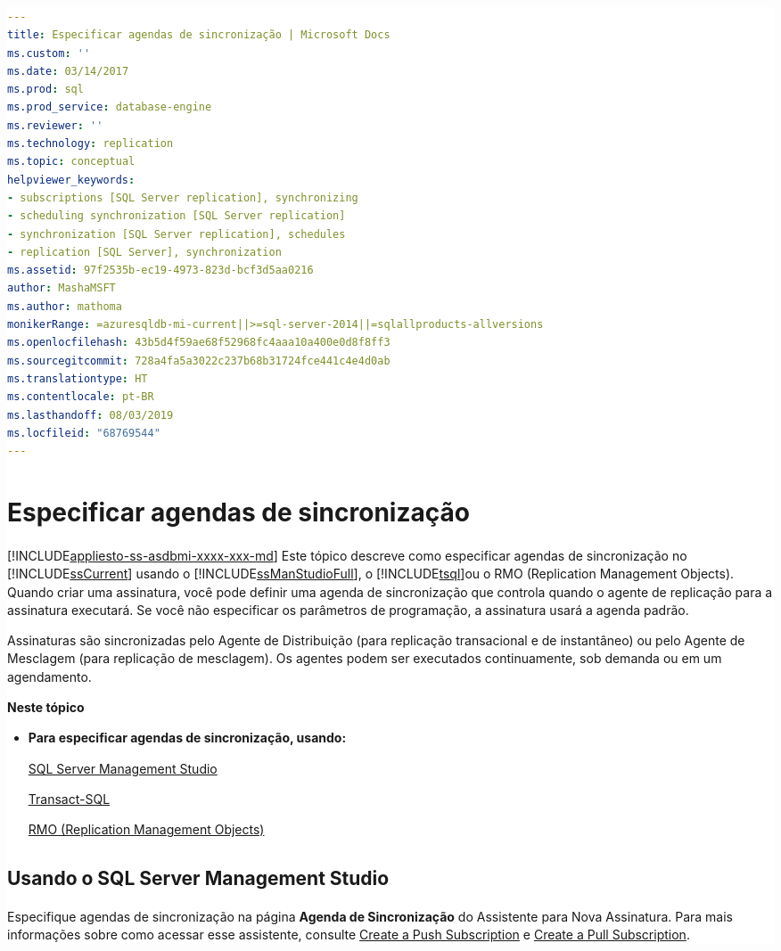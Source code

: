 ```yaml
---
title: Especificar agendas de sincronização | Microsoft Docs
ms.custom: ''
ms.date: 03/14/2017
ms.prod: sql
ms.prod_service: database-engine
ms.reviewer: ''
ms.technology: replication
ms.topic: conceptual
helpviewer_keywords:
- subscriptions [SQL Server replication], synchronizing
- scheduling synchronization [SQL Server replication]
- synchronization [SQL Server replication], schedules
- replication [SQL Server], synchronization
ms.assetid: 97f2535b-ec19-4973-823d-bcf3d5aa0216
author: MashaMSFT
ms.author: mathoma
monikerRange: =azuresqldb-mi-current||>=sql-server-2014||=sqlallproducts-allversions
ms.openlocfilehash: 43b5d4f59ae68f52968fc4aaa10a400e0d8f8ff3
ms.sourcegitcommit: 728a4fa5a3022c237b68b31724fce441c4e4d0ab
ms.translationtype: HT
ms.contentlocale: pt-BR
ms.lasthandoff: 08/03/2019
ms.locfileid: "68769544"
---
```

# <a name="specify-synchronization-schedules"></a>Especificar agendas de sincronização
[!INCLUDE[appliesto-ss-asdbmi-xxxx-xxx-md](../../includes/appliesto-ss-asdbmi-xxxx-xxx-md.md)]
  Este tópico descreve como especificar agendas de sincronização no [!INCLUDE[ssCurrent](../../includes/sscurrent-md.md)] usando o [!INCLUDE[ssManStudioFull](../../includes/ssmanstudiofull-md.md)], o [!INCLUDE[tsql](../../includes/tsql-md.md)]ou o RMO (Replication Management Objects). Quando criar uma assinatura, você pode definir uma agenda de sincronização que controla quando o agente de replicação para a assinatura executará. Se você não especificar os parâmetros de programação, a assinatura usará a agenda padrão.  
  
 Assinaturas são sincronizadas pelo Agente de Distribuição (para replicação transacional e de instantâneo) ou pelo Agente de Mesclagem (para replicação de mesclagem). Os agentes podem ser executados continuamente, sob demanda ou em um agendamento.  
  
 **Neste tópico**  
  
-   **Para especificar agendas de sincronização, usando:**  
  
     [SQL Server Management Studio](#SSMSProcedure)  
  
     [Transact-SQL](#TsqlProcedure)  
  
     [RMO (Replication Management Objects)](#RMOProcedure)  
  
##  <a name="SSMSProcedure"></a> Usando o SQL Server Management Studio  
 Especifique agendas de sincronização na página **Agenda de Sincronização** do Assistente para Nova Assinatura. Para mais informações sobre como acessar esse assistente, consulte [Create a Push Subscription](../../relational-databases/replication/create-a-push-subscription.md) e [Create a Pull Subscription](../../relational-databases/replication/create-a-pull-subscription.md).  
  